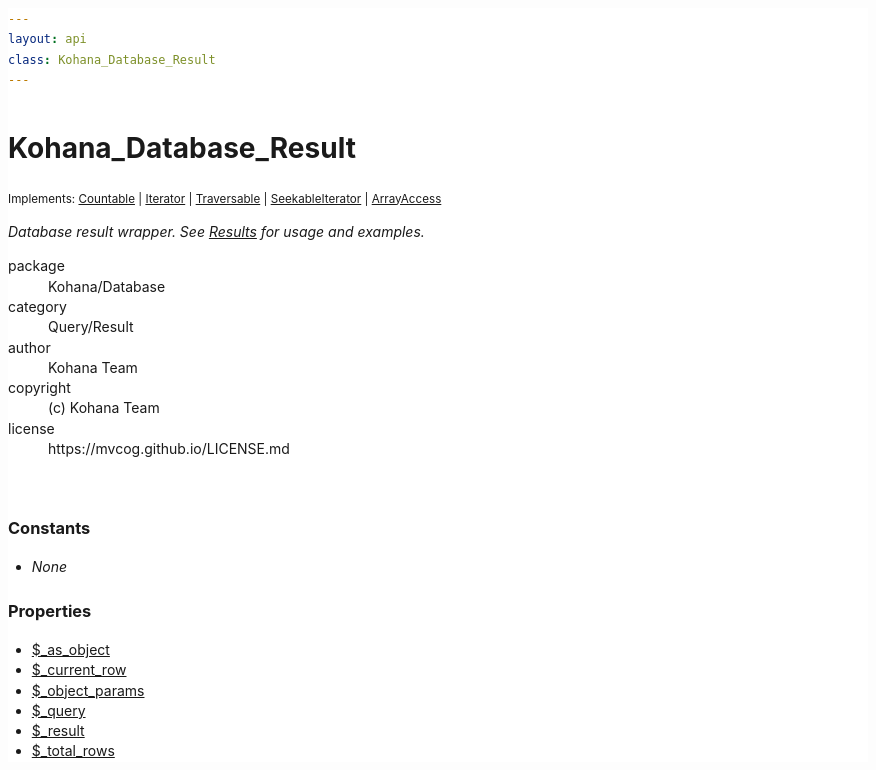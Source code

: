 ```yaml
---
layout: api
class: Kohana_Database_Result
---
```

<h1>Kohana_Database_Result</h1>
<p class='interfaces'>
<small>Implements: <a href='/documentation/api/Countable'>Countable</a> | <a href='/documentation/api/Iterator'>Iterator</a> | <a href='/documentation/api/Traversable'>Traversable</a> | <a href='/documentation/api/SeekableIterator'>SeekableIterator</a> | <a href='/documentation/api/ArrayAccess'>ArrayAccess</a></small>
</p>
<p>
<i><p>Database result wrapper.  See <a href="/database/results">Results</a> for usage and examples.</p>
</i>
</p>
<dl class='tags'>
<dt>package</dt>
<dd>Kohana/Database</dd>
<dt>category</dt>
<dd>Query/Result</dd>
<dt>author</dt>
<dd>Kohana Team</dd>
<dt>copyright</dt>
<dd>(c) Kohana Team</dd>
<dt>license</dt>
<dd>https://mvcog.github.io/LICENSE.md</dd>
</dl>
<br />
<div class='toc row d-none d-sm-flex d-md-flex d-lg-flex d-xl-flex'>
<div class='constants col-4'>
<h3>Constants</h3>
<ul>
<li>
<em>None</em>
</li>
</ul>
</div>
<div class='properties col-4'>
<h3>Properties</h3>
<ul>
<li>
<a href="#property-_as_object">$_as_object</a>
</li>
<li>
<a href="#property-_current_row">$_current_row</a>
</li>
<li>
<a href="#property-_object_params">$_object_params</a>
</li>
<li>
<a href="#property-_query">$_query</a>
</li>
<li>
<a href="#property-_result">$_result</a>
</li>
<li>
<a href="#property-_total_rows">$_total_rows</a>
</li>
</ul>
</div>
